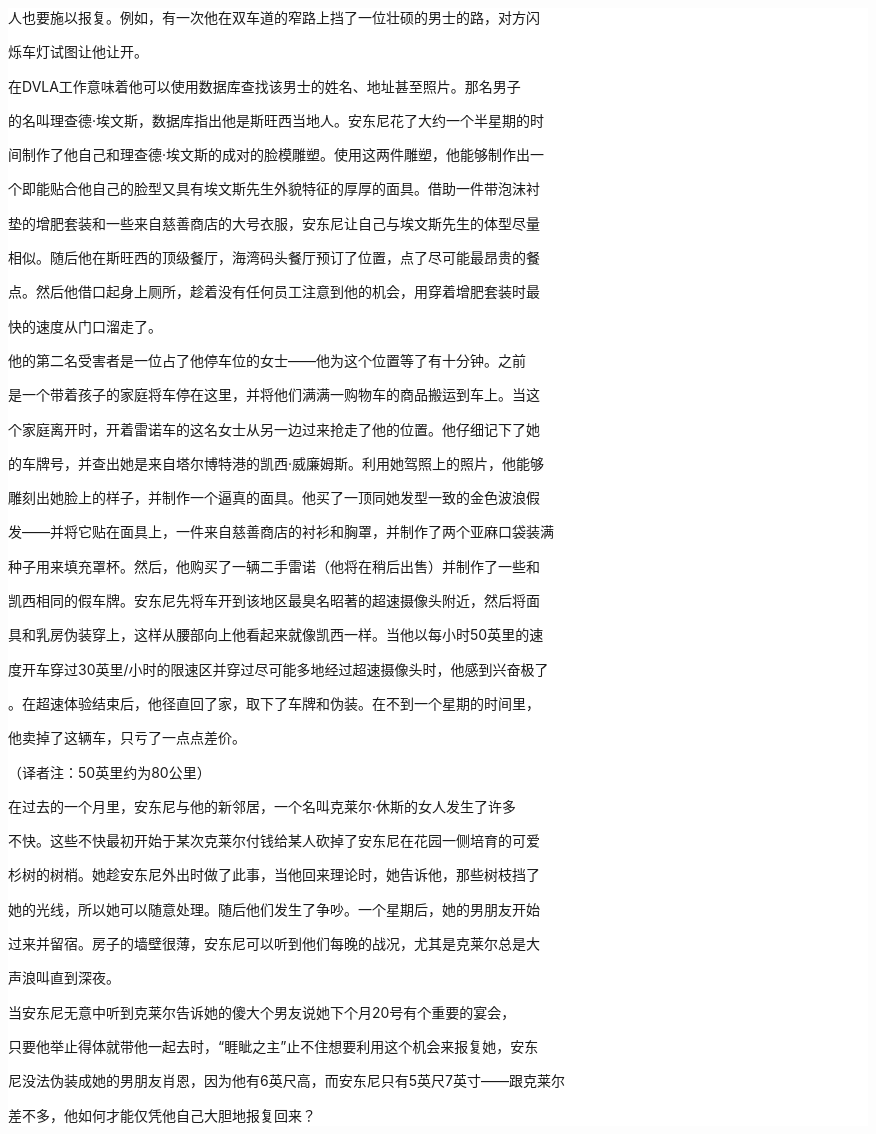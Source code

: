 人也要施以报复。例如，有一次他在双车道的窄路上挡了一位壮硕的男士的路，对方闪

烁车灯试图让他让开。

在DVLA工作意味着他可以使用数据库查找该男士的姓名、地址甚至照片。那名男子

的名叫理查德·埃文斯，数据库指出他是斯旺西当地人。安东尼花了大约一个半星期的时

间制作了他自己和理查德·埃文斯的成对的脸模雕塑。使用这两件雕塑，他能够制作出一

个即能贴合他自己的脸型又具有埃文斯先生外貌特征的厚厚的面具。借助一件带泡沫衬

垫的增肥套装和一些来自慈善商店的大号衣服，安东尼让自己与埃文斯先生的体型尽量

相似。随后他在斯旺西的顶级餐厅，海湾码头餐厅预订了位置，点了尽可能最昂贵的餐

点。然后他借口起身上厕所，趁着没有任何员工注意到他的机会，用穿着增肥套装时最

快的速度从门口溜走了。

他的第二名受害者是一位占了他停车位的女士——他为这个位置等了有十分钟。之前

是一个带着孩子的家庭将车停在这里，并将他们满满一购物车的商品搬运到车上。当这

个家庭离开时，开着雷诺车的这名女士从另一边过来抢走了他的位置。他仔细记下了她

的车牌号，并查出她是来自塔尔博特港的凯西·威廉姆斯。利用她驾照上的照片，他能够

雕刻出她脸上的样子，并制作一个逼真的面具。他买了一顶同她发型一致的金色波浪假

发——并将它贴在面具上，一件来自慈善商店的衬衫和胸罩，并制作了两个亚麻口袋装满

种子用来填充罩杯。然后，他购买了一辆二手雷诺（他将在稍后出售）并制作了一些和

凯西相同的假车牌。安东尼先将车开到该地区最臭名昭著的超速摄像头附近，然后将面

具和乳房伪装穿上，这样从腰部向上他看起来就像凯西一样。当他以每小时50英里的速

度开车穿过30英里/小时的限速区并穿过尽可能多地经过超速摄像头时，他感到兴奋极了

。在超速体验结束后，他径直回了家，取下了车牌和伪装。在不到一个星期的时间里，

他卖掉了这辆车，只亏了一点点差价。

（译者注：50英里约为80公里）

在过去的一个月里，安东尼与他的新邻居，一个名叫克莱尔·休斯的女人发生了许多

不快。这些不快最初开始于某次克莱尔付钱给某人砍掉了安东尼在花园一侧培育的可爱

杉树的树梢。她趁安东尼外出时做了此事，当他回来理论时，她告诉他，那些树枝挡了

她的光线，所以她可以随意处理。随后他们发生了争吵。一个星期后，她的男朋友开始

过来并留宿。房子的墙壁很薄，安东尼可以听到他们每晚的战况，尤其是克莱尔总是大

声浪叫直到深夜。

当安东尼无意中听到克莱尔告诉她的傻大个男友说她下个月20号有个重要的宴会，

只要他举止得体就带他一起去时，“睚眦之主”止不住想要利用这个机会来报复她，安东

尼没法伪装成她的男朋友肖恩，因为他有6英尺高，而安东尼只有5英尺7英寸——跟克莱尔

差不多，他如何才能仅凭他自己大胆地报复回来？

